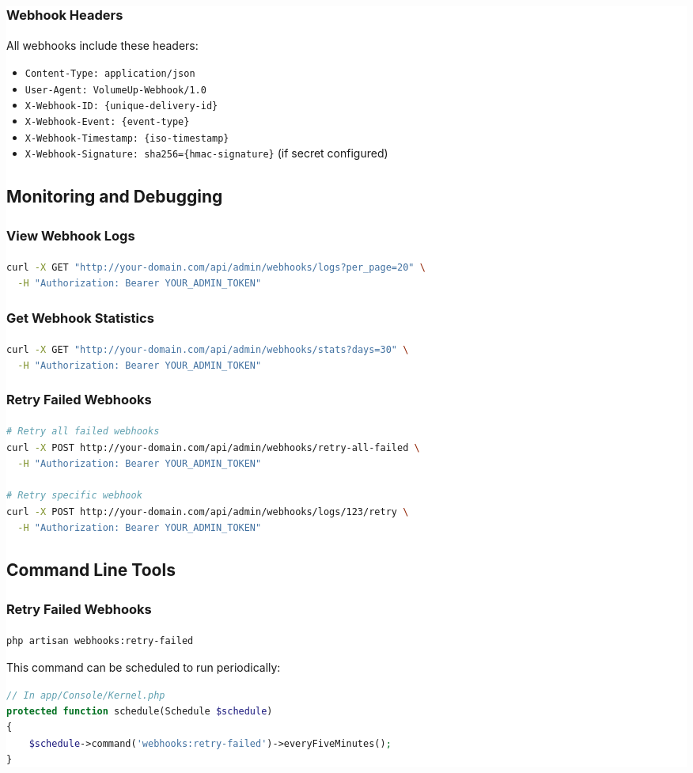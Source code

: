 ### Webhook Headers

All webhooks include these headers:
- `Content-Type: application/json`
- `User-Agent: VolumeUp-Webhook/1.0`
- `X-Webhook-ID: {unique-delivery-id}`
- `X-Webhook-Event: {event-type}`
- `X-Webhook-Timestamp: {iso-timestamp}`
- `X-Webhook-Signature: sha256={hmac-signature}` (if secret configured)

## Monitoring and Debugging

### View Webhook Logs

```bash
curl -X GET "http://your-domain.com/api/admin/webhooks/logs?per_page=20" \
  -H "Authorization: Bearer YOUR_ADMIN_TOKEN"
```

### Get Webhook Statistics

```bash
curl -X GET "http://your-domain.com/api/admin/webhooks/stats?days=30" \
  -H "Authorization: Bearer YOUR_ADMIN_TOKEN"
```

### Retry Failed Webhooks

```bash
# Retry all failed webhooks
curl -X POST http://your-domain.com/api/admin/webhooks/retry-all-failed \
  -H "Authorization: Bearer YOUR_ADMIN_TOKEN"

# Retry specific webhook
curl -X POST http://your-domain.com/api/admin/webhooks/logs/123/retry \
  -H "Authorization: Bearer YOUR_ADMIN_TOKEN"
```

## Command Line Tools

### Retry Failed Webhooks

```bash
php artisan webhooks:retry-failed
```

This command can be scheduled to run periodically:

```php
// In app/Console/Kernel.php
protected function schedule(Schedule $schedule)
{
    $schedule->command('webhooks:retry-failed')->everyFiveMinutes();
}
```
